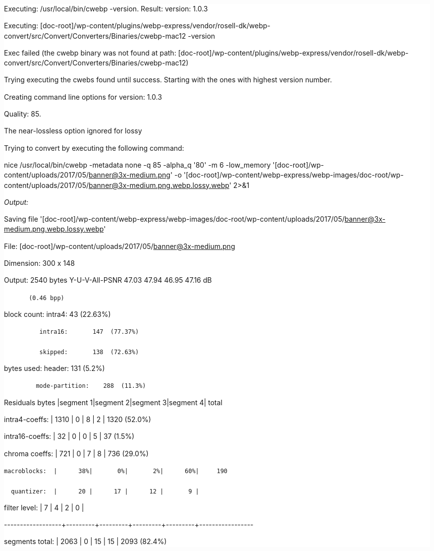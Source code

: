 Executing: /usr/local/bin/cwebp -version. Result: version: 1.0.3

Executing: [doc-root]/wp-content/plugins/webp-express/vendor/rosell-dk/webp-convert/src/Convert/Converters/Binaries/cwebp-mac12 -version

Exec failed (the cwebp binary was not found at path: [doc-root]/wp-content/plugins/webp-express/vendor/rosell-dk/webp-convert/src/Convert/Converters/Binaries/cwebp-mac12)

Trying executing the cwebs found until success. Starting with the ones with highest version number.

Creating command line options for version: 1.0.3

Quality: 85. 

The near-lossless option ignored for lossy

Trying to convert by executing the following command:

nice /usr/local/bin/cwebp -metadata none -q 85 -alpha_q '80' -m 6 -low_memory '[doc-root]/wp-content/uploads/2017/05/banner@3x-medium.png' -o '[doc-root]/wp-content/webp-express/webp-images/doc-root/wp-content/uploads/2017/05/banner@3x-medium.png.webp.lossy.webp' 2>&1


*Output:* 

Saving file '[doc-root]/wp-content/webp-express/webp-images/doc-root/wp-content/uploads/2017/05/banner@3x-medium.png.webp.lossy.webp'

File:      [doc-root]/wp-content/uploads/2017/05/banner@3x-medium.png

Dimension: 300 x 148

Output:    2540 bytes Y-U-V-All-PSNR 47.03 47.94 46.95   47.16 dB

           (0.46 bpp)

block count:  intra4:         43  (22.63%)

              intra16:       147  (77.37%)

              skipped:       138  (72.63%)

bytes used:  header:            131  (5.2%)

             mode-partition:    288  (11.3%)

 Residuals bytes  |segment 1|segment 2|segment 3|segment 4|  total

  intra4-coeffs:  |    1310 |       0 |       8 |       2 |    1320  (52.0%)

 intra16-coeffs:  |      32 |       0 |       0 |       5 |      37  (1.5%)

  chroma coeffs:  |     721 |       0 |       7 |       8 |     736  (29.0%)

    macroblocks:  |      38%|       0%|       2%|      60%|     190

      quantizer:  |      20 |      17 |      12 |       9 |

   filter level:  |       7 |       4 |       2 |       0 |

------------------+---------+---------+---------+---------+-----------------

 segments total:  |    2063 |       0 |      15 |      15 |    2093  (82.4%)


